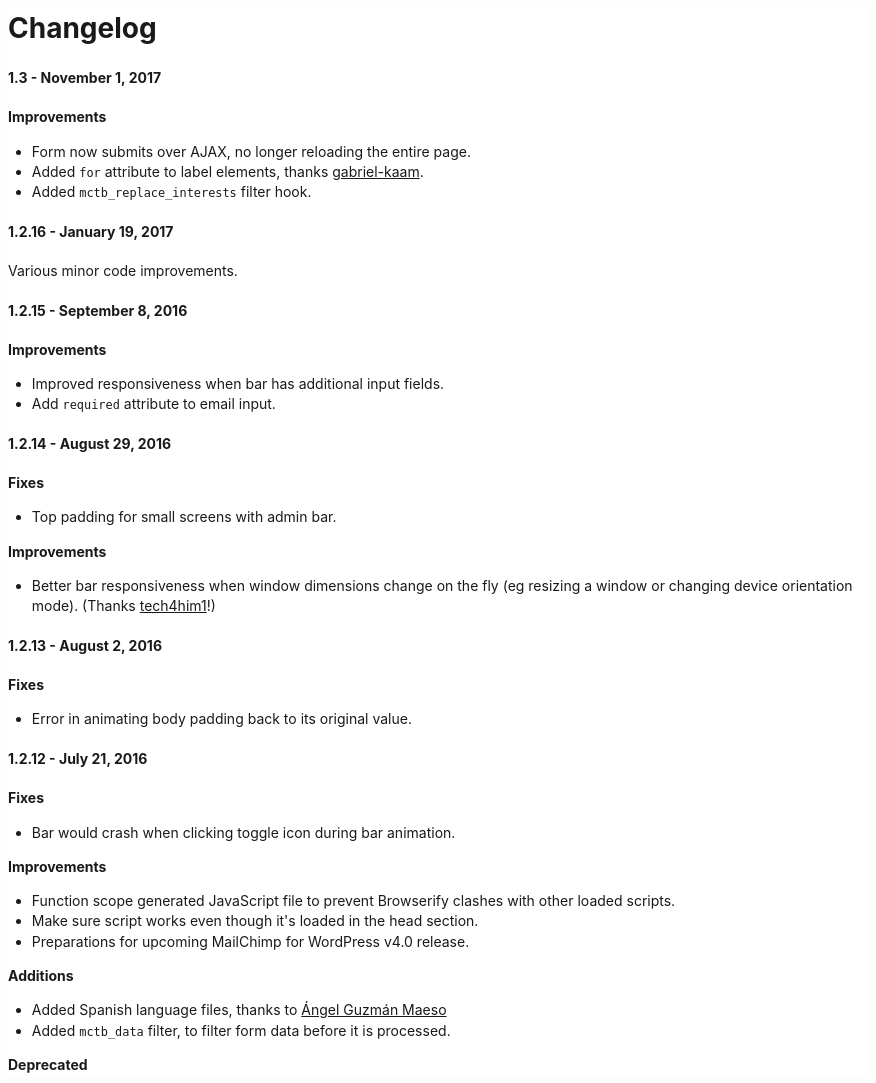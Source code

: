 Changelog
==========

#### 1.3 - November 1, 2017

**Improvements**

- Form now submits over AJAX, no longer reloading the entire page.
- Added `for` attribute to label elements, thanks [gabriel-kaam](https://github.com/gabriel-kaam).
- Added `mctb_replace_interests` filter hook.

#### 1.2.16 - January 19, 2017

Various minor code improvements.


#### 1.2.15 - September 8, 2016

**Improvements**

- Improved responsiveness when bar has additional input fields.
- Add `required` attribute to email input.


#### 1.2.14 - August 29, 2016

**Fixes**

- Top padding for small screens with admin bar.

**Improvements**

- Better bar responsiveness when window dimensions change on the fly (eg resizing a window or changing device orientation mode). (Thanks [tech4him1](https://github.com/tech4him1)!)


#### 1.2.13 - August 2, 2016

**Fixes**

- Error in animating body padding back to its original value.


#### 1.2.12 - July 21, 2016

**Fixes**

- Bar would crash when clicking toggle icon during bar animation.

**Improvements**

- Function scope generated JavaScript file to prevent Browserify clashes with other loaded scripts.
- Make sure script works even though it's loaded in the head section.
- Preparations for upcoming MailChimp for WordPress v4.0 release.

**Additions**

- Added Spanish language files, thanks to [Ángel Guzmán Maeso](http://shakaran.net/)
- Added `mctb_data` filter, to filter form data before it is processed.

**Deprecated**
